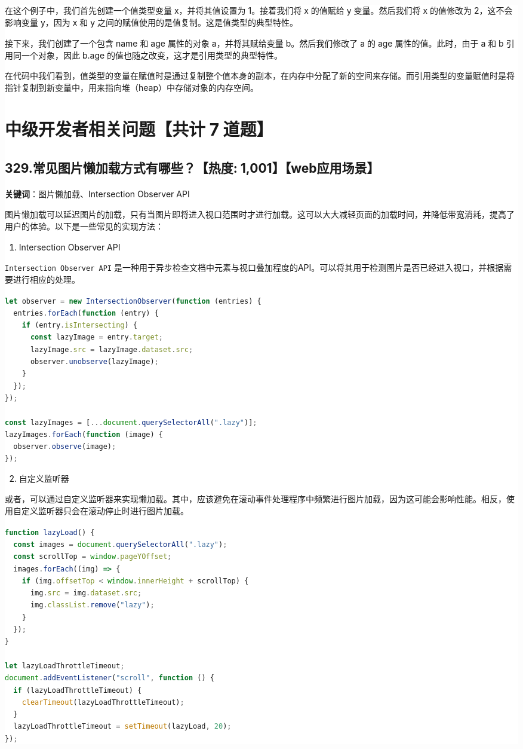 在这个例子中，我们首先创建一个值类型变量 x，并将其值设置为 1。接着我们将 x 的值赋给 y 变量。然后我们将 x 的值修改为 2，这不会影响变量 y，因为 x 和 y 之间的赋值使用的是值复制。这是值类型的典型特性。

接下来，我们创建了一个包含 name 和 age 属性的对象 a，并将其赋给变量 b。然后我们修改了 a 的 age 属性的值。此时，由于 a 和 b 引用同一个对象，因此 b.age 的值也随之改变，这才是引用类型的典型特性。

在代码中我们看到，值类型的变量在赋值时是通过复制整个值本身的副本，在内存中分配了新的空间来存储。而引用类型的变量赋值时是将指针复制到新变量中，用来指向堆（heap）中存储对象的内存空间。


           



# 中级开发者相关问题【共计 7 道题】

## 329.常见图片懒加载方式有哪些？【热度: 1,001】【web应用场景】
      
**关键词**：图片懒加载、Intersection Observer API

图片懒加载可以延迟图片的加载，只有当图片即将进入视口范围时才进行加载。这可以大大减轻页面的加载时间，并降低带宽消耗，提高了用户的体验。以下是一些常见的实现方法：

1. Intersection Observer API

`Intersection Observer API` 是一种用于异步检查文档中元素与视口叠加程度的API。可以将其用于检测图片是否已经进入视口，并根据需要进行相应的处理。

```js
let observer = new IntersectionObserver(function (entries) {
  entries.forEach(function (entry) {
    if (entry.isIntersecting) {
      const lazyImage = entry.target;
      lazyImage.src = lazyImage.dataset.src;
      observer.unobserve(lazyImage);
    }
  });
});

const lazyImages = [...document.querySelectorAll(".lazy")];
lazyImages.forEach(function (image) {
  observer.observe(image);
});
```

2. 自定义监听器

或者，可以通过自定义监听器来实现懒加载。其中，应该避免在滚动事件处理程序中频繁进行图片加载，因为这可能会影响性能。相反，使用自定义监听器只会在滚动停止时进行图片加载。

```js
function lazyLoad() {
  const images = document.querySelectorAll(".lazy");
  const scrollTop = window.pageYOffset;
  images.forEach((img) => {
    if (img.offsetTop < window.innerHeight + scrollTop) {
      img.src = img.dataset.src;
      img.classList.remove("lazy");
    }
  });
}

let lazyLoadThrottleTimeout;
document.addEventListener("scroll", function () {
  if (lazyLoadThrottleTimeout) {
    clearTimeout(lazyLoadThrottleTimeout);
  }
  lazyLoadThrottleTimeout = setTimeout(lazyLoad, 20);
});
```
